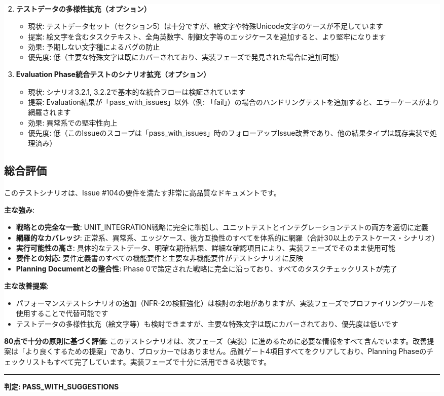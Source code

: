 2. **テストデータの多様性拡充（オプション）**
   - 現状: テストデータセット（セクション5）は十分ですが、絵文字や特殊Unicode文字のケースが不足しています
   - 提案: 絵文字を含むタスクテキスト、全角英数字、制御文字等のエッジケースを追加すると、より堅牢になります
   - 効果: 予期しない文字種によるバグの防止
   - 優先度: 低（主要な特殊文字は既にカバーされており、実装フェーズで発見された場合に追加可能）

3. **Evaluation Phase統合テストのシナリオ拡充（オプション）**
   - 現状: シナリオ3.2.1, 3.2.2で基本的な統合フローは検証されています
   - 提案: Evaluation結果が「pass_with_issues」以外（例: 「fail」）の場合のハンドリングテストを追加すると、エラーケースがより網羅されます
   - 効果: 異常系での堅牢性向上
   - 優先度: 低（このIssueのスコープは「pass_with_issues」時のフォローアップIssue改善であり、他の結果タイプは既存実装で処理済み）

## 総合評価

このテストシナリオは、Issue #104の要件を満たす非常に高品質なドキュメントです。

**主な強み**:
- **戦略との完全な一致**: UNIT_INTEGRATION戦略に完全に準拠し、ユニットテストとインテグレーションテストの両方を適切に定義
- **網羅的なカバレッジ**: 正常系、異常系、エッジケース、後方互換性のすべてを体系的に網羅（合計30以上のテストケース・シナリオ）
- **実行可能性の高さ**: 具体的なテストデータ、明確な期待結果、詳細な確認項目により、実装フェーズでそのまま使用可能
- **要件との対応**: 要件定義書のすべての機能要件と主要な非機能要件がテストシナリオに反映
- **Planning Documentとの整合性**: Phase 0で策定された戦略に完全に沿っており、すべてのタスクチェックリストが完了

**主な改善提案**:
- パフォーマンステストシナリオの追加（NFR-2の検証強化）は検討の余地がありますが、実装フェーズでプロファイリングツールを使用することで代替可能です
- テストデータの多様性拡充（絵文字等）も検討できますが、主要な特殊文字は既にカバーされており、優先度は低いです

**80点で十分の原則に基づく評価**:
このテストシナリオは、次フェーズ（実装）に進めるために必要な情報をすべて含んでいます。改善提案は「より良くするための提案」であり、ブロッカーではありません。品質ゲート4項目すべてをクリアしており、Planning Phaseのチェックリストもすべて完了しています。実装フェーズで十分に活用できる状態です。

---
**判定: PASS_WITH_SUGGESTIONS**